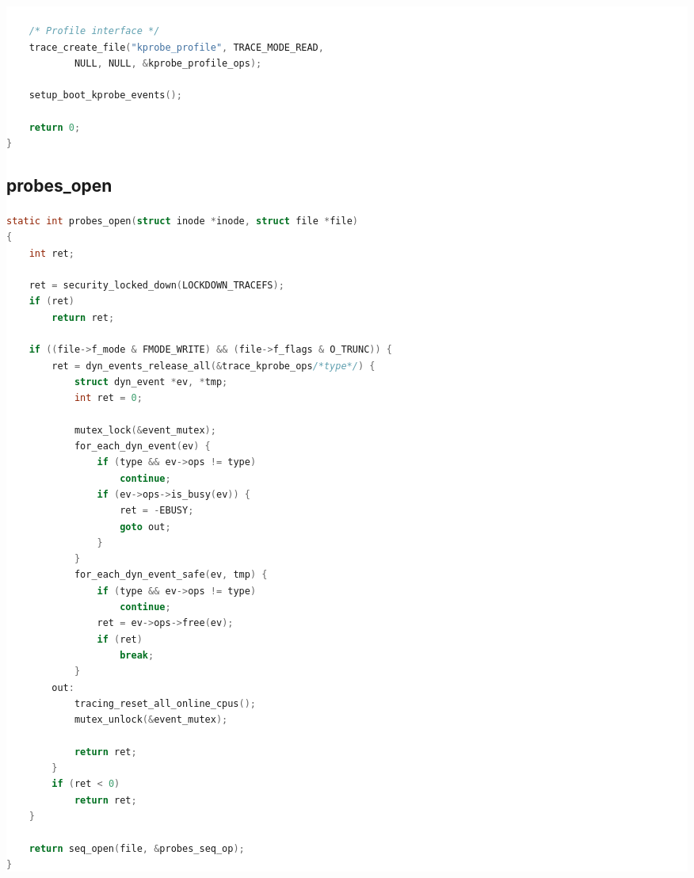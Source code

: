 ```c

    /* Profile interface */
    trace_create_file("kprobe_profile", TRACE_MODE_READ,
            NULL, NULL, &kprobe_profile_ops);

    setup_boot_kprobe_events();

    return 0;
}
```

## probes_open

```c
static int probes_open(struct inode *inode, struct file *file)
{
    int ret;

    ret = security_locked_down(LOCKDOWN_TRACEFS);
    if (ret)
        return ret;

    if ((file->f_mode & FMODE_WRITE) && (file->f_flags & O_TRUNC)) {
        ret = dyn_events_release_all(&trace_kprobe_ops/*type*/) {
            struct dyn_event *ev, *tmp;
            int ret = 0;

            mutex_lock(&event_mutex);
            for_each_dyn_event(ev) {
                if (type && ev->ops != type)
                    continue;
                if (ev->ops->is_busy(ev)) {
                    ret = -EBUSY;
                    goto out;
                }
            }
            for_each_dyn_event_safe(ev, tmp) {
                if (type && ev->ops != type)
                    continue;
                ret = ev->ops->free(ev);
                if (ret)
                    break;
            }
        out:
            tracing_reset_all_online_cpus();
            mutex_unlock(&event_mutex);

            return ret;
        }
        if (ret < 0)
            return ret;
    }

    return seq_open(file, &probes_seq_op);
}
```

